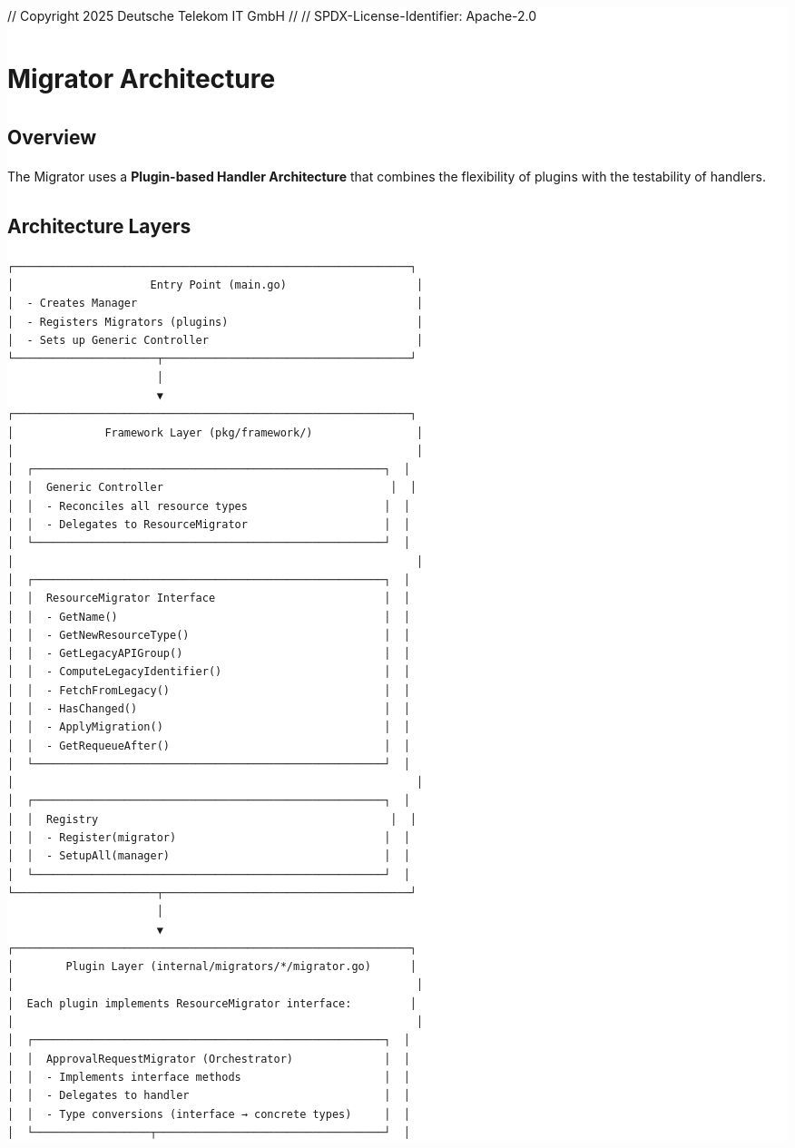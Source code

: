 // Copyright 2025 Deutsche Telekom IT GmbH
//
// SPDX-License-Identifier: Apache-2.0

# Migrator Architecture

## Overview

The Migrator uses a **Plugin-based Handler Architecture** that combines the flexibility of plugins with the testability of handlers.

## Architecture Layers

```
┌─────────────────────────────────────────────────────────────┐
│                     Entry Point (main.go)                    │
│  - Creates Manager                                           │
│  - Registers Migrators (plugins)                             │
│  - Sets up Generic Controller                                │
└──────────────────────┬──────────────────────────────────────┘
                       │
                       ▼
┌─────────────────────────────────────────────────────────────┐
│              Framework Layer (pkg/framework/)                │
│                                                              │
│  ┌──────────────────────────────────────────────────────┐  │
│  │  Generic Controller                                   │  │
│  │  - Reconciles all resource types                     │  │
│  │  - Delegates to ResourceMigrator                     │  │
│  └──────────────────────────────────────────────────────┘  │
│                                                              │
│  ┌──────────────────────────────────────────────────────┐  │
│  │  ResourceMigrator Interface                          │  │
│  │  - GetName()                                         │  │
│  │  - GetNewResourceType()                              │  │
│  │  - GetLegacyAPIGroup()                               │  │
│  │  - ComputeLegacyIdentifier()                         │  │
│  │  - FetchFromLegacy()                                 │  │
│  │  - HasChanged()                                      │  │
│  │  - ApplyMigration()                                  │  │
│  │  - GetRequeueAfter()                                 │  │
│  └──────────────────────────────────────────────────────┘  │
│                                                              │
│  ┌──────────────────────────────────────────────────────┐  │
│  │  Registry                                             │  │
│  │  - Register(migrator)                                │  │
│  │  - SetupAll(manager)                                 │  │
│  └──────────────────────────────────────────────────────┘  │
└──────────────────────┬──────────────────────────────────────┘
                       │
                       ▼
┌─────────────────────────────────────────────────────────────┐
│        Plugin Layer (internal/migrators/*/migrator.go)      │
│                                                              │
│  Each plugin implements ResourceMigrator interface:         │
│                                                              │
│  ┌──────────────────────────────────────────────────────┐  │
│  │  ApprovalRequestMigrator (Orchestrator)              │  │
│  │  - Implements interface methods                      │  │
│  │  - Delegates to handler                              │  │
│  │  - Type conversions (interface → concrete types)     │  │
│  └──────────────────┬───────────────────────────────────┘  │
```